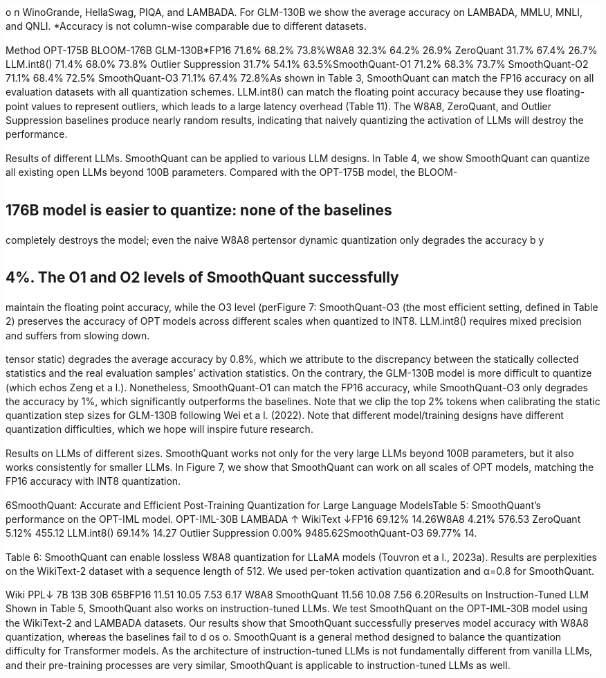 o n WinoGrande, HellaSwag, PIQA, and LAMBADA. For GLM-130B we show the average accuracy on LAMBADA, MMLU, MNLI, and QNLI. *Accuracy is not column-wise comparable due to different datasets.

Method OPT-175B BLOOM-176B GLM-130B*FP16 71.6% 68.2% 73.8%W8A8 32.3% 64.2% 26.9% ZeroQuant 31.7% 67.4% 26.7% LLM.int8() 71.4% 68.0% 73.8% Outlier Suppression 31.7% 54.1% 63.5%SmoothQuant-O1 71.2% 68.3% 73.7% SmoothQuant-O2 71.1% 68.4% 72.5% SmoothQuant-O3 71.1% 67.4% 72.8%As shown in Table 3, SmoothQuant can match the FP16 accuracy on all evaluation datasets with all quantization schemes. LLM.int8() can match the floating point accuracy because they use floating-point values to represent outliers, which leads to a large latency overhead (Table 11). The W8A8, ZeroQuant, and Outlier Suppression baselines produce nearly random results, indicating that naively quantizing the activation of LLMs will destroy the performance.

Results of different LLMs. SmoothQuant can be applied to various LLM designs. In Table 4, we show SmoothQuant can quantize all existing open LLMs beyond 100B parameters. Compared with the OPT-175B model, the BLOOM-

## 176B model is easier to quantize: none of the baselines

completely destroys the model; even the naive W8A8 pertensor dynamic quantization only degrades the accuracy b y

## 4%. The O1 and O2 levels of SmoothQuant successfully

maintain the floating point accuracy, while the O3 level (perFigure 7: SmoothQuant-O3 (the most efficient setting, defined in Table 2) preserves the accuracy of OPT models across different scales when quantized to INT8. LLM.int8() requires mixed precision and suffers from slowing down.

tensor static) degrades the average accuracy by 0.8%, which we attribute to the discrepancy between the statically collected statistics and the real evaluation samples’ activation statistics. On the contrary, the GLM-130B model is more difficult to quantize (which echos Zeng et a l.). Nonetheless, SmoothQuant-O1 can match the FP16 accuracy, while SmoothQuant-O3 only degrades the accuracy by 1%, which significantly outperforms the baselines. Note that we clip the top 2% tokens when calibrating the static quantization step sizes for GLM-130B following Wei et a l. (2022). Note that different model/training designs have different quantization difficulties, which we hope will inspire future research.

Results on LLMs of different sizes. SmoothQuant works not only for the very large LLMs beyond 100B parameters, but it also works consistently for smaller LLMs. In Figure 7, we show that SmoothQuant can work on all scales of OPT models, matching the FP16 accuracy with INT8 quantization.

6SmoothQuant: Accurate and Efficient Post-Training Quantization for Large Language ModelsTable 5: SmoothQuant’s performance on the OPT-IML model. OPT-IML-30B LAMBADA ↑ WikiText ↓FP16 69.12% 14.26W8A8 4.21% 576.53 ZeroQuant 5.12% 455.12 LLM.int8() 69.14% 14.27 Outlier Suppression 0.00% 9485.62SmoothQuant-O3 69.77% 14.

Table 6: SmoothQuant can enable lossless W8A8 quantization for LLaMA models (Touvron et a l., 2023a). Results are perplexities on the WikiText-2 dataset with a sequence length of 512. We used per-token activation quantization and α=0.8 for SmoothQuant.

Wiki PPL↓ 7B 13B 30B 65BFP16 11.51 10.05 7.53 6.17 W8A8 SmoothQuant 11.56 10.08 7.56 6.20Results on Instruction-Tuned LLM Shown in Table 5, SmoothQuant also works on instruction-tuned LLMs. We test SmoothQuant on the OPT-IML-30B model using the WikiText-2 and LAMBADA datasets. Our results show that SmoothQuant successfully preserves model accuracy with W8A8 quantization, whereas the baselines fail to d os o. SmoothQuant is a general method designed to balance the quantization difficulty for Transformer models. As the architecture of instruction-tuned LLMs is not fundamentally different from vanilla LLMs, and their pre-training processes are very similar, SmoothQuant is applicable to instruction-tuned LLMs as well.
